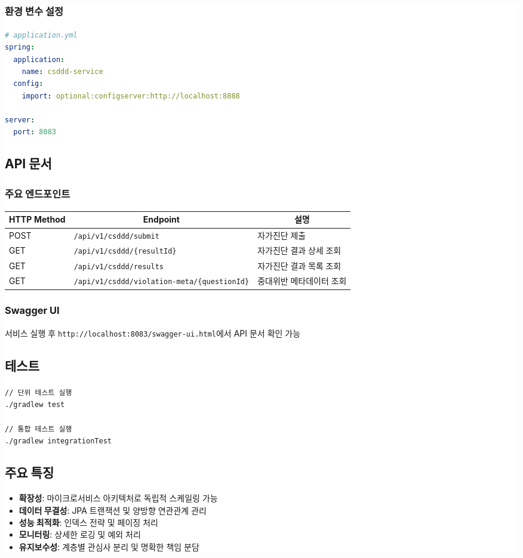 ### 환경 변수 설정

```yaml
# application.yml
spring:
  application:
    name: csddd-service
  config:
    import: optional:configserver:http://localhost:8888

server:
  port: 8083
```

## API 문서

### 주요 엔드포인트

| HTTP Method | Endpoint | 설명 |
|-------------|----------|------|
| POST | `/api/v1/csddd/submit` | 자가진단 제출 |
| GET | `/api/v1/csddd/{resultId}` | 자가진단 결과 상세 조회 |
| GET | `/api/v1/csddd/results` | 자가진단 결과 목록 조회 |
| GET | `/api/v1/csddd/violation-meta/{questionId}` | 중대위반 메타데이터 조회 |

### Swagger UI

서비스 실행 후 `http://localhost:8083/swagger-ui.html`에서 API 문서 확인 가능

## 테스트

```bash
// 단위 테스트 실행
./gradlew test

// 통합 테스트 실행
./gradlew integrationTest
```

## 주요 특징

- **확장성**: 마이크로서비스 아키텍처로 독립적 스케일링 가능
- **데이터 무결성**: JPA 트랜잭션 및 양방향 연관관계 관리
- **성능 최적화**: 인덱스 전략 및 페이징 처리
- **모니터링**: 상세한 로깅 및 예외 처리
- **유지보수성**: 계층별 관심사 분리 및 명확한 책임 분담


